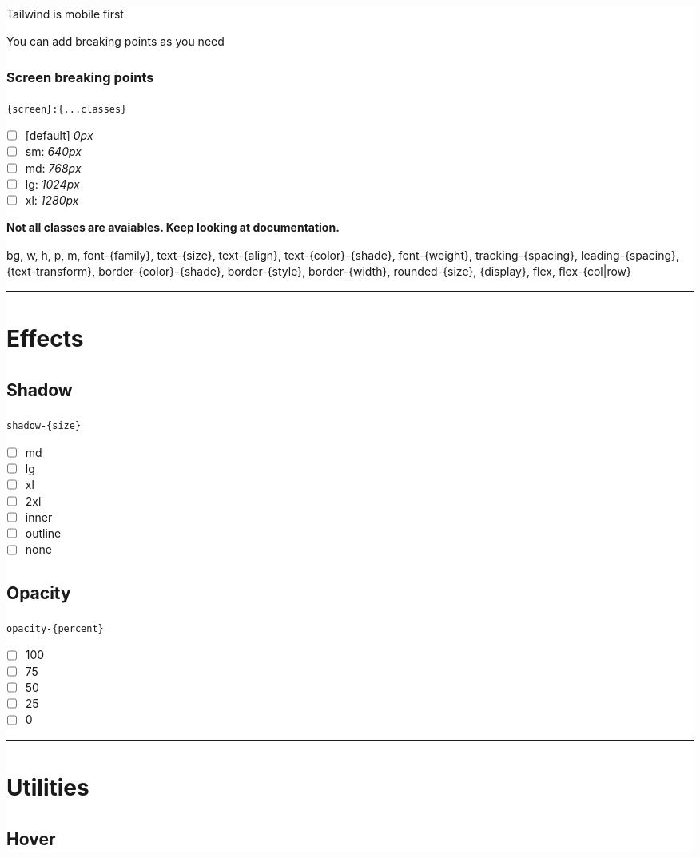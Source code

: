 Tailwind is mobile first

You can add breaking points as you need

### Screen breaking points

`{screen}:{...classes}`

- [ ]  [default] *0px*
- [ ]  sm: *640px*
- [ ]  md: *768px*
- [ ]  lg: *1024px*
- [ ]  xl: *1280px*

**Not all classes are avaiables. Keep looking at documentation.**

bg, w, h, p, m, font-{family}, text-{size}, text-{align}, text-{color}-{shade}, font-{weight}, tracking-{spacing}, leading-{spacing}, {text-transform}, border-{color}-{shade}, border-{style}, border-{width}, rounded-{size}, {display}, flex, flex-{col|row}

---

# Effects

## Shadow

`shadow-{size}`

- [ ]  md
- [ ]  lg
- [ ]  xl
- [ ]  2xl
- [ ]  inner
- [ ]  outline
- [ ]  none

## Opacity

`opacity-{percent}`

- [ ]  100
- [ ]  75
- [ ]  50
- [ ]  25
- [ ]  0

---

# Utilities

## Hover
